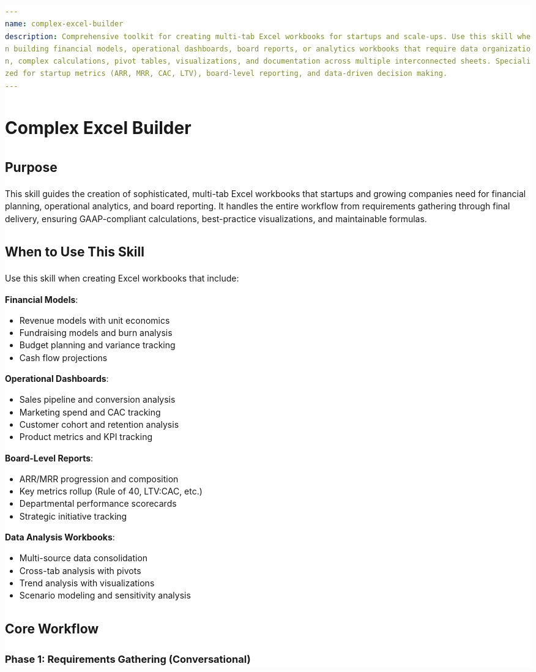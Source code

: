 ```yaml
---
name: complex-excel-builder
description: Comprehensive toolkit for creating multi-tab Excel workbooks for startups and scale-ups. Use this skill when building financial models, operational dashboards, board reports, or analytics workbooks that require data organization, complex calculations, pivot tables, visualizations, and documentation across multiple interconnected sheets. Specialized for startup metrics (ARR, MRR, CAC, LTV), board-level reporting, and data-driven decision making.
---
```


# Complex Excel Builder

## Purpose

This skill guides the creation of sophisticated, multi-tab Excel workbooks that startups and growing companies need for financial planning, operational analytics, and board reporting. It handles the entire workflow from requirements gathering through final delivery, ensuring GAAP-compliant calculations, best-practice visualizations, and maintainable formulas.

## When to Use This Skill

Use this skill when creating Excel workbooks that include:

**Financial Models**:
- Revenue models with unit economics
- Fundraising models and burn analysis
- Budget planning and variance tracking
- Cash flow projections

**Operational Dashboards**:
- Sales pipeline and conversion analysis
- Marketing spend and CAC tracking
- Customer cohort and retention analysis
- Product metrics and KPI tracking

**Board-Level Reports**:
- ARR/MRR progression and composition
- Key metrics rollup (Rule of 40, LTV:CAC, etc.)
- Departmental performance scorecards
- Strategic initiative tracking

**Data Analysis Workbooks**:
- Multi-source data consolidation
- Cross-tab analysis with pivots
- Trend analysis with visualizations
- Scenario modeling and sensitivity analysis

## Core Workflow

### Phase 1: Requirements Gathering (Conversational)
